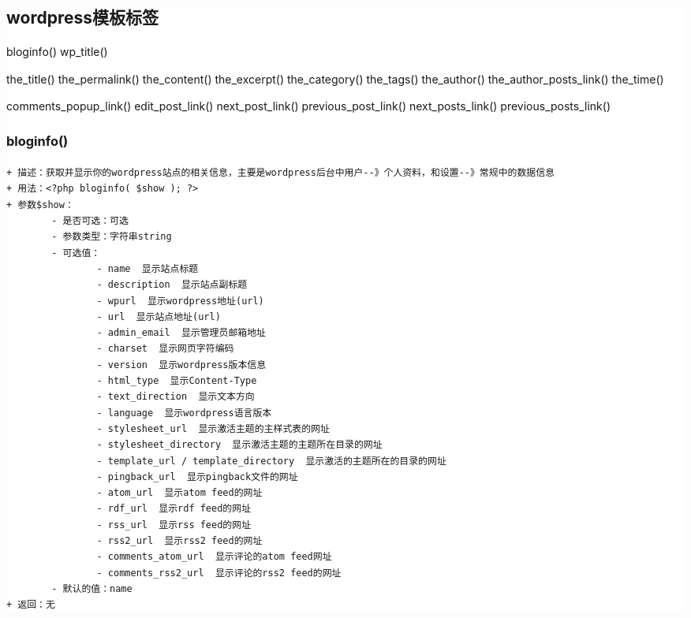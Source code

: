 ## wordpress模板标签

bloginfo()
wp_title()

the_title()
the_permalink()
the_content()
the_excerpt()
the_category()
the_tags()
the_author()
the_author_posts_link()
the_time()

comments_popup_link()
edit_post_link()
next_post_link()
previous_post_link()
next_posts_link()
previous_posts_link()



### bloginfo()

    + 描述：获取并显示你的wordpress站点的相关信息，主要是wordpress后台中用户--》个人资料，和设置--》常规中的数据信息
    + 用法：<?php bloginfo( $show ); ?>
    + 参数$show：
            - 是否可选：可选
            - 参数类型：字符串string
            - 可选值：
                    - name  显示站点标题
                    - description  显示站点副标题
                    - wpurl  显示wordpress地址(url)
                    - url  显示站点地址(url)
                    - admin_email  显示管理员邮箱地址
                    - charset  显示网页字符编码
                    - version  显示wordpress版本信息
                    - html_type  显示Content-Type
                    - text_direction  显示文本方向
                    - language  显示wordpress语言版本
                    - stylesheet_url  显示激活主题的主样式表的网址
                    - stylesheet_directory  显示激活主题的主题所在目录的网址
                    - template_url / template_directory  显示激活的主题所在的目录的网址
                    - pingback_url  显示pingback文件的网址
                    - atom_url  显示atom feed的网址
                    - rdf_url  显示rdf feed的网址
                    - rss_url  显示rss feed的网址
                    - rss2_url  显示rss2 feed的网址
                    - comments_atom_url  显示评论的atom feed网址
                    - comments_rss2_url  显示评论的rss2 feed的网址
            - 默认的值：name
    + 返回：无
